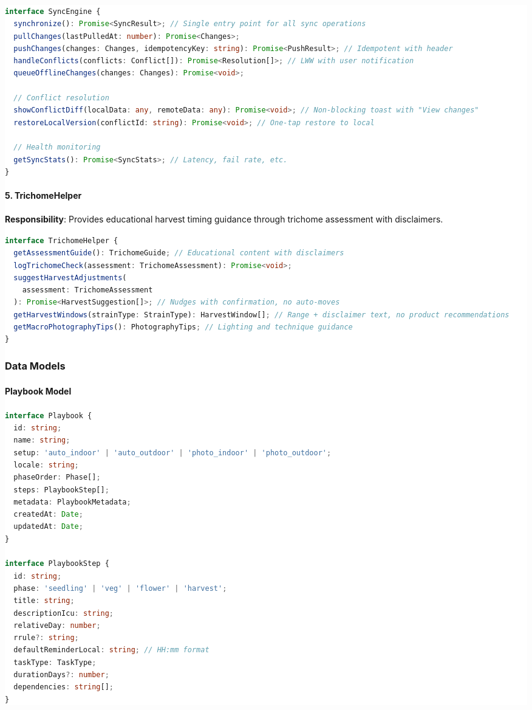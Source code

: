 ```typescript
interface SyncEngine {
  synchronize(): Promise<SyncResult>; // Single entry point for all sync operations
  pullChanges(lastPulledAt: number): Promise<Changes>;
  pushChanges(changes: Changes, idempotencyKey: string): Promise<PushResult>; // Idempotent with header
  handleConflicts(conflicts: Conflict[]): Promise<Resolution[]>; // LWW with user notification
  queueOfflineChanges(changes: Changes): Promise<void>;

  // Conflict resolution
  showConflictDiff(localData: any, remoteData: any): Promise<void>; // Non-blocking toast with "View changes"
  restoreLocalVersion(conflictId: string): Promise<void>; // One-tap restore to local

  // Health monitoring
  getSyncStats(): Promise<SyncStats>; // Latency, fail rate, etc.
}
```

#### 5. TrichomeHelper

**Responsibility**: Provides educational harvest timing guidance through trichome assessment with disclaimers.

```typescript
interface TrichomeHelper {
  getAssessmentGuide(): TrichomeGuide; // Educational content with disclaimers
  logTrichomeCheck(assessment: TrichomeAssessment): Promise<void>;
  suggestHarvestAdjustments(
    assessment: TrichomeAssessment
  ): Promise<HarvestSuggestion[]>; // Nudges with confirmation, no auto-moves
  getHarvestWindows(strainType: StrainType): HarvestWindow[]; // Range + disclaimer text, no product recommendations
  getMacroPhotographyTips(): PhotographyTips; // Lighting and technique guidance
}
```

### Data Models

#### Playbook Model

```typescript
interface Playbook {
  id: string;
  name: string;
  setup: 'auto_indoor' | 'auto_outdoor' | 'photo_indoor' | 'photo_outdoor';
  locale: string;
  phaseOrder: Phase[];
  steps: PlaybookStep[];
  metadata: PlaybookMetadata;
  createdAt: Date;
  updatedAt: Date;
}

interface PlaybookStep {
  id: string;
  phase: 'seedling' | 'veg' | 'flower' | 'harvest';
  title: string;
  descriptionIcu: string;
  relativeDay: number;
  rrule?: string;
  defaultReminderLocal: string; // HH:mm format
  taskType: TaskType;
  durationDays?: number;
  dependencies: string[];
}
```